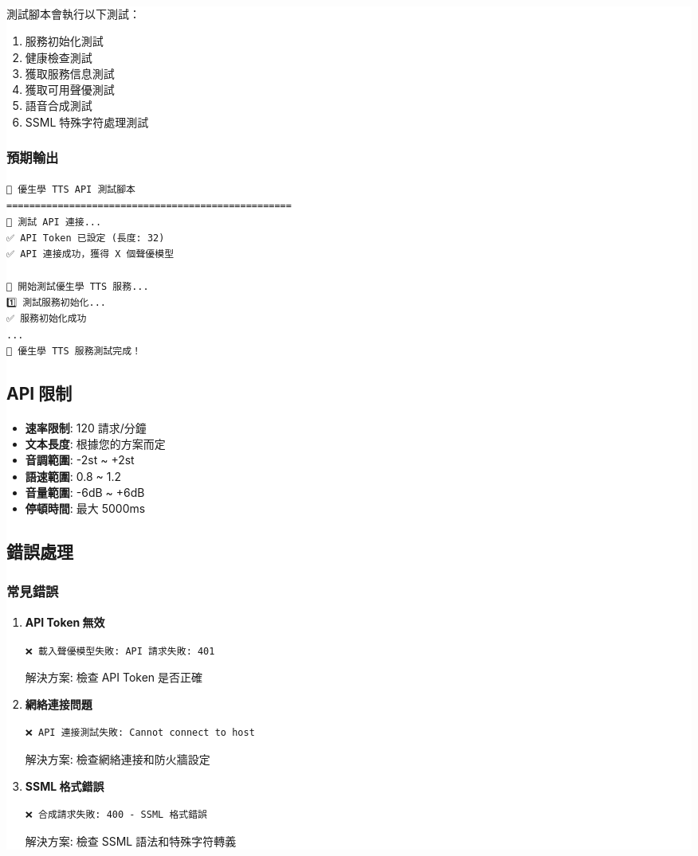測試腳本會執行以下測試：
1. 服務初始化測試
2. 健康檢查測試
3. 獲取服務信息測試
4. 獲取可用聲優測試
5. 語音合成測試
6. SSML 特殊字符處理測試

### 預期輸出

```
📖 優生學 TTS API 測試腳本
==================================================
🔗 測試 API 連接...
✅ API Token 已設定 (長度: 32)
✅ API 連接成功，獲得 X 個聲優模型

🧪 開始測試優生學 TTS 服務...
1️⃣ 測試服務初始化...
✅ 服務初始化成功
...
🎉 優生學 TTS 服務測試完成！
```

## API 限制

- **速率限制**: 120 請求/分鐘
- **文本長度**: 根據您的方案而定
- **音調範圍**: -2st ~ +2st
- **語速範圍**: 0.8 ~ 1.2
- **音量範圍**: -6dB ~ +6dB
- **停頓時間**: 最大 5000ms

## 錯誤處理

### 常見錯誤

1. **API Token 無效**
   ```
   ❌ 載入聲優模型失敗: API 請求失敗: 401
   ```
   解決方案: 檢查 API Token 是否正確

2. **網絡連接問題**
   ```
   ❌ API 連接測試失敗: Cannot connect to host
   ```
   解決方案: 檢查網絡連接和防火牆設定

3. **SSML 格式錯誤**
   ```
   ❌ 合成請求失敗: 400 - SSML 格式錯誤
   ```
   解決方案: 檢查 SSML 語法和特殊字符轉義

